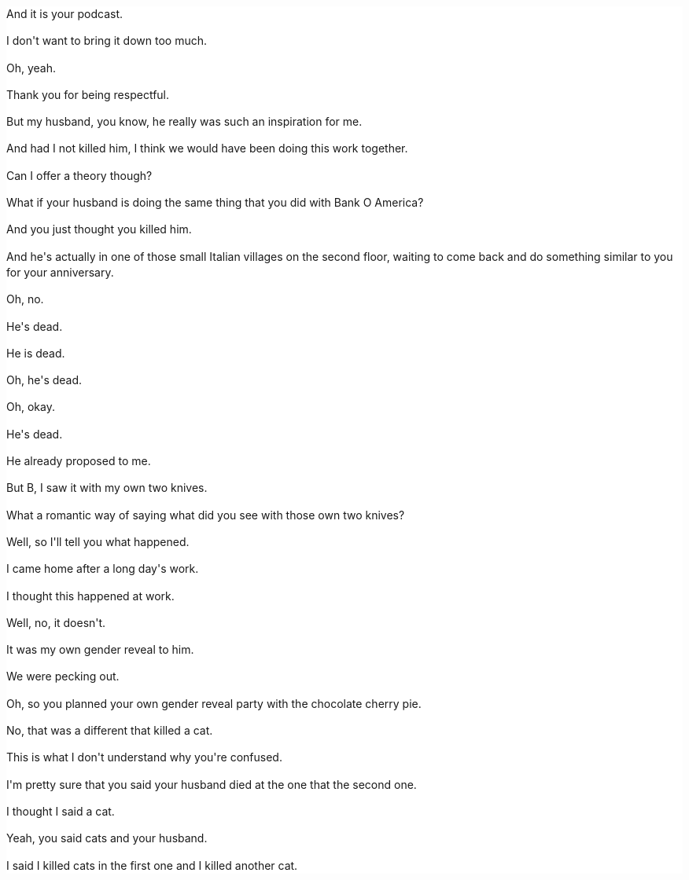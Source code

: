 And it is your podcast.

I don't want to bring it down too much.

Oh, yeah.

Thank you for being respectful.

But my husband, you know, he really was such an inspiration for me.

And had I not killed him, I think we would have been doing this work together.

Can I offer a theory though?

What if your husband is doing the same thing that you did with Bank O America?

And you just thought you killed him.

And he's actually in one of those small Italian villages on the second floor, waiting to come back and do something similar to you for your anniversary.

Oh, no.

He's dead.

He is dead.

Oh, he's dead.

Oh, okay.

He's dead.

He already proposed to me.

But B, I saw it with my own two knives.

What a romantic way of saying what did you see with those own two knives?

Well, so I'll tell you what happened.

I came home after a long day's work.

I thought this happened at work.

Well, no, it doesn't.

It was my own gender reveal to him.

We were pecking out.

Oh, so you planned your own gender reveal party with the chocolate cherry pie.

No, that was a different that killed a cat.

This is what I don't understand why you're confused.

I'm pretty sure that you said your husband died at the one that the second one.

I thought I said a cat.

Yeah, you said cats and your husband.

I said I killed cats in the first one and I killed another cat.
